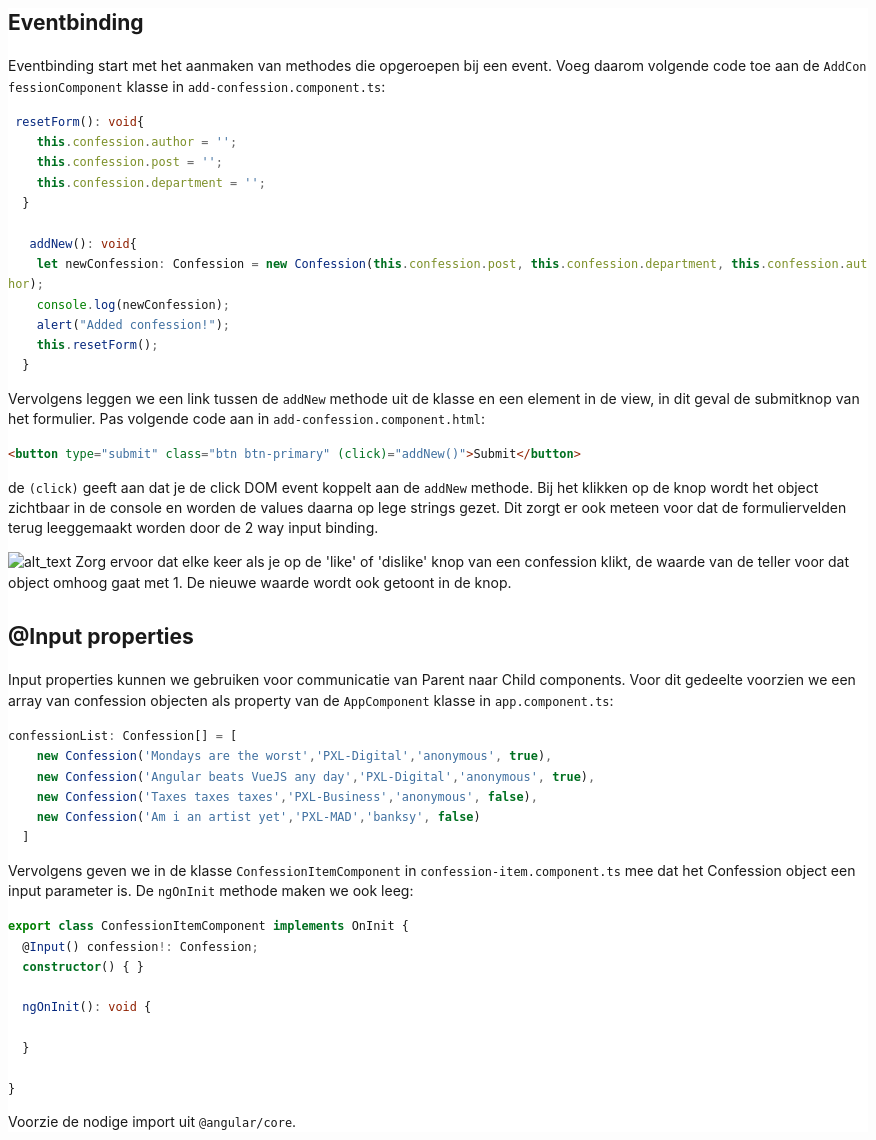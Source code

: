 ## Eventbinding
Eventbinding start met het aanmaken van methodes die opgeroepen bij een event. Voeg daarom volgende code toe aan de ```AddConfessionComponent``` klasse in ```add-confession.component.ts```:
```typescript
 resetForm(): void{
    this.confession.author = '';
    this.confession.post = '';
    this.confession.department = '';
  }

   addNew(): void{
    let newConfession: Confession = new Confession(this.confession.post, this.confession.department, this.confession.author);
    console.log(newConfession);
    alert("Added confession!");
    this.resetForm();
  }
```
Vervolgens leggen we een link tussen de ```addNew``` methode uit de klasse en een element in de view, in dit geval de submitknop van het formulier. Pas volgende code aan in ```add-confession.component.html```:
```html
<button type="submit" class="btn btn-primary" (click)="addNew()">Submit</button>
```
de ```(click)``` geeft aan dat je de click DOM event koppelt aan de ```addNew``` methode. Bij het klikken op de knop wordt het object zichtbaar in de console en worden de values daarna op lege strings gezet. Dit zorgt er ook meteen voor dat de formuliervelden terug leeggemaakt worden door de 2 way input binding.

![alt_text](https://i.imgur.com/TT9FcyW.png "image_tooltip") Zorg ervoor dat elke keer als je op de 'like' of 'dislike' knop van een confession klikt, de waarde van de teller voor dat object omhoog gaat met 1. De nieuwe waarde wordt ook getoont in de knop.

## @Input properties
Input properties kunnen we gebruiken voor communicatie van Parent naar Child components. Voor dit gedeelte voorzien we een array van confession objecten als property van de ```AppComponent``` klasse in ```app.component.ts```:
```typescript
confessionList: Confession[] = [
    new Confession('Mondays are the worst','PXL-Digital','anonymous', true),
    new Confession('Angular beats VueJS any day','PXL-Digital','anonymous', true),
    new Confession('Taxes taxes taxes','PXL-Business','anonymous', false),
    new Confession('Am i an artist yet','PXL-MAD','banksy', false)
  ]
```

Vervolgens geven we in de klasse ```ConfessionItemComponent``` in ```confession-item.component.ts``` mee dat het Confession object een input parameter is. De ```ngOnInit``` methode maken we ook leeg:
```typescript
export class ConfessionItemComponent implements OnInit {
  @Input() confession!: Confession;
  constructor() { }

  ngOnInit(): void {

  }

}
```
Voorzie de nodige import uit ```@angular/core```.
